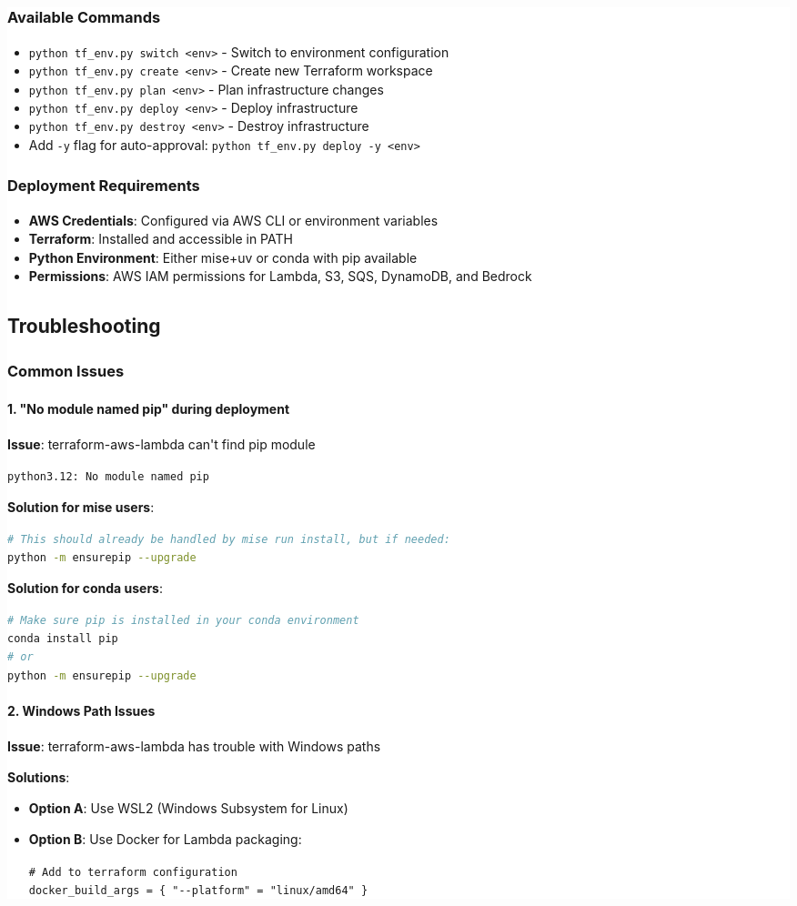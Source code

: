 ### Available Commands

- `python tf_env.py switch <env>` - Switch to environment configuration
- `python tf_env.py create <env>` - Create new Terraform workspace
- `python tf_env.py plan <env>` - Plan infrastructure changes
- `python tf_env.py deploy <env>` - Deploy infrastructure
- `python tf_env.py destroy <env>` - Destroy infrastructure
- Add `-y` flag for auto-approval: `python tf_env.py deploy -y <env>`

### Deployment Requirements

- **AWS Credentials**: Configured via AWS CLI or environment variables
- **Terraform**: Installed and accessible in PATH
- **Python Environment**: Either mise+uv or conda with pip available
- **Permissions**: AWS IAM permissions for Lambda, S3, SQS, DynamoDB, and Bedrock

## Troubleshooting

### Common Issues

#### 1. "No module named pip" during deployment

**Issue**: terraform-aws-lambda can't find pip module

``` Bash
python3.12: No module named pip
```

**Solution for mise users**:

```bash
# This should already be handled by mise run install, but if needed:
python -m ensurepip --upgrade
```

**Solution for conda users**:

```bash
# Make sure pip is installed in your conda environment
conda install pip
# or
python -m ensurepip --upgrade
```

#### 2. Windows Path Issues

**Issue**: terraform-aws-lambda has trouble with Windows paths

**Solutions**:

- **Option A**: Use WSL2 (Windows Subsystem for Linux)
- **Option B**: Use Docker for Lambda packaging:

  ```hcl
  # Add to terraform configuration
  docker_build_args = { "--platform" = "linux/amd64" }
  ```

